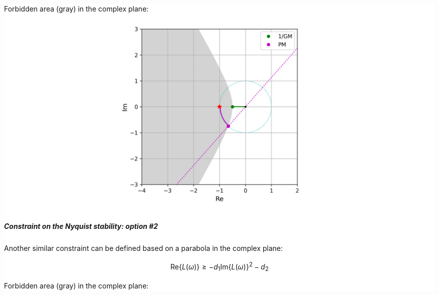 Forbidden area (gray) in the complex plane:

<center><img src="images/constraint_hyperbola.png" width="500"></center>

##### Constraint on the Nyquist stability: option #2
Another similar constraint can be defined based on a parabola in the complex plane:
```math
\mathrm{Re}\{L(\omega)\} \geq -d_1 \mathrm{Im}\{L(\omega)\}^2 - d_2
```

Forbidden area (gray) in the complex plane:
